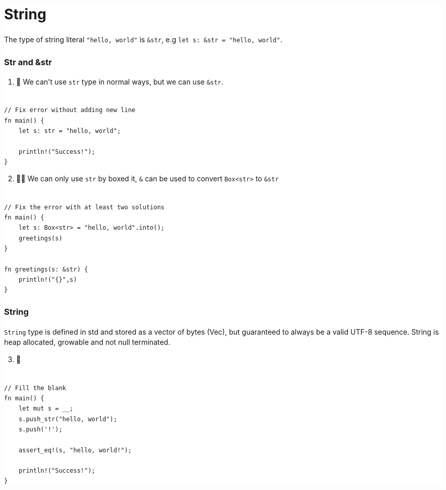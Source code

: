 # String

The type of string literal `"hello, world"` is `&str`, e.g `let s: &str = "hello, world"`.

### Str and &str

1. 🌟 We can't use `str` type in normal ways, but we can use `&str`.

```rust,editable

// Fix error without adding new line
fn main() {
    let s: str = "hello, world";

    println!("Success!");
}
```

2. 🌟🌟 We can only use `str` by boxed it, `&` can be used to convert `Box<str>` to `&str`

```rust,editable

// Fix the error with at least two solutions
fn main() {
    let s: Box<str> = "hello, world".into();
    greetings(s)
}

fn greetings(s: &str) {
    println!("{}",s)
}
```

### String

`String` type is defined in std and stored as a vector of bytes (Vec<u8>), but guaranteed to always be a valid UTF-8 sequence. String is heap allocated, growable and not null terminated.

3. 🌟

```rust,editable

// Fill the blank
fn main() {
    let mut s = __;
    s.push_str("hello, world");
    s.push('!');

    assert_eq!(s, "hello, world!");

    println!("Success!");
}
```
